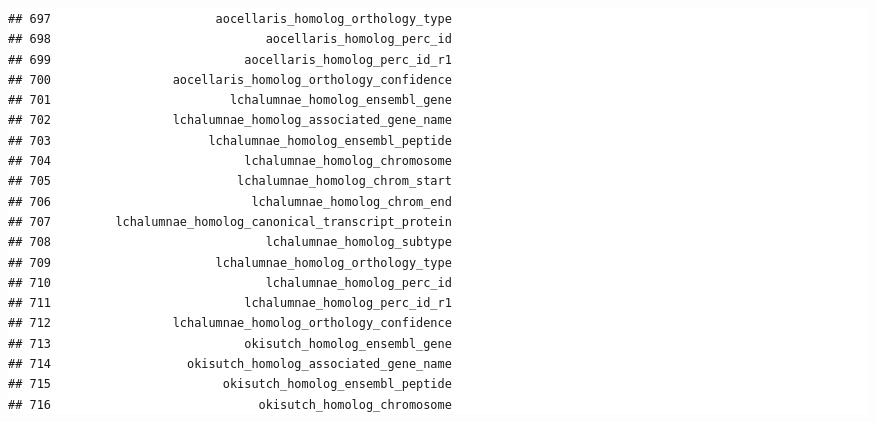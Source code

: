    ## 697                       aocellaris_homolog_orthology_type
    ## 698                              aocellaris_homolog_perc_id
    ## 699                           aocellaris_homolog_perc_id_r1
    ## 700                 aocellaris_homolog_orthology_confidence
    ## 701                         lchalumnae_homolog_ensembl_gene
    ## 702                 lchalumnae_homolog_associated_gene_name
    ## 703                      lchalumnae_homolog_ensembl_peptide
    ## 704                           lchalumnae_homolog_chromosome
    ## 705                          lchalumnae_homolog_chrom_start
    ## 706                            lchalumnae_homolog_chrom_end
    ## 707         lchalumnae_homolog_canonical_transcript_protein
    ## 708                              lchalumnae_homolog_subtype
    ## 709                       lchalumnae_homolog_orthology_type
    ## 710                              lchalumnae_homolog_perc_id
    ## 711                           lchalumnae_homolog_perc_id_r1
    ## 712                 lchalumnae_homolog_orthology_confidence
    ## 713                           okisutch_homolog_ensembl_gene
    ## 714                   okisutch_homolog_associated_gene_name
    ## 715                        okisutch_homolog_ensembl_peptide
    ## 716                             okisutch_homolog_chromosome